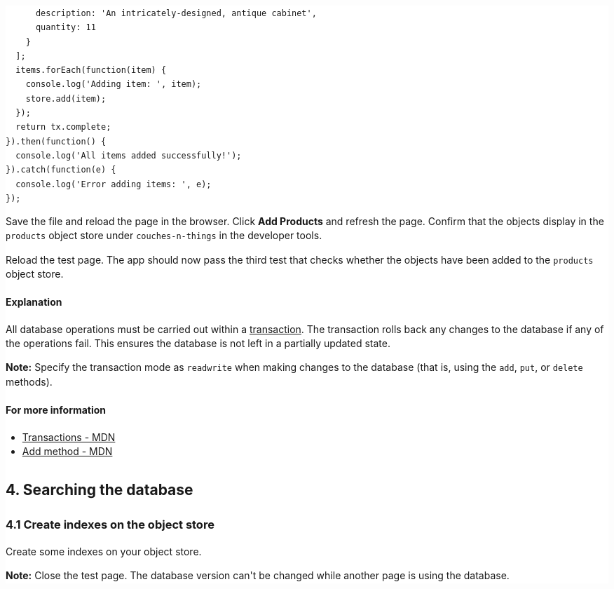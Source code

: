```
      description: 'An intricately-designed, antique cabinet',
      quantity: 11
    }
  ];
  items.forEach(function(item) {
    console.log('Adding item: ', item);
    store.add(item);
  });
  return tx.complete;
}).then(function() {
  console.log('All items added successfully!');
}).catch(function(e) {
  console.log('Error adding items: ', e);
});
```

Save the file and reload the page in the browser. Click <strong>Add Products</strong> and refresh the page. Confirm that the objects display in the <code>products</code> object store under <code>couches-n-things</code> in the developer tools.

Reload the test page. The app should now pass the third test that checks whether the objects have been added to the <code>products</code> object store. 

#### Explanation

All database operations must be carried out within a <a href="https://developer.mozilla.org/en-US/docs/Web/API/IDBTransaction">transaction</a>. The transaction rolls back any changes to the database if any of the operations fail. This ensures the database is not left in a partially updated state. 

<div class="note">
<strong>Note:</strong> Specify the transaction mode as <code>readwrite</code> when making changes to the database (that is, using the <code>add</code>, <code>put</code>, or <code>delete</code> methods).
</div>

#### For more information

* <a href="https://developer.mozilla.org/en-US/docs/Web/API/IDBTransaction">Transactions - MDN</a>
* <a href="https://developer.mozilla.org/en-US/docs/Web/API/IDBObjectStore/add">Add method - MDN</a>

<a id="4" />


## 4. Searching the database




### 4.1 Create indexes on the object store

Create some indexes on your object store.

<div class="note">
<strong>Note:</strong> Close the test page. The database version can't be changed while another page is using the database.
</div>

